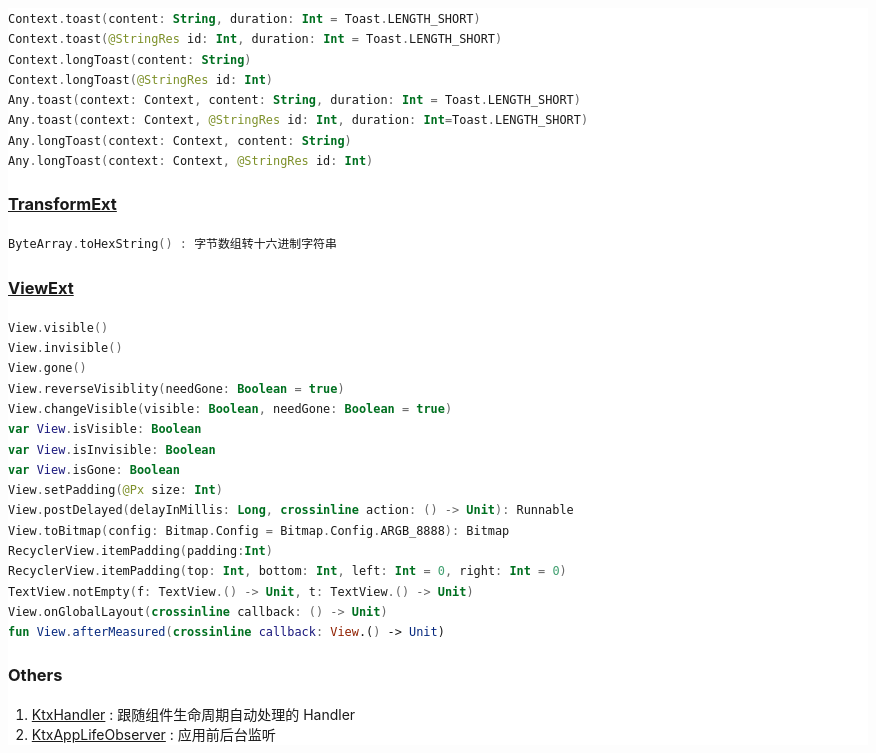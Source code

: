 ```kotlin
Context.toast(content: String, duration: Int = Toast.LENGTH_SHORT)
Context.toast(@StringRes id: Int, duration: Int = Toast.LENGTH_SHORT)
Context.longToast(content: String)
Context.longToast(@StringRes id: Int)
Any.toast(context: Context, content: String, duration: Int = Toast.LENGTH_SHORT)
Any.toast(context: Context, @StringRes id: Int, duration: Int=Toast.LENGTH_SHORT) 
Any.longToast(context: Context, content: String)
Any.longToast(context: Context, @StringRes id: Int)
```

### [TransformExt](https://github.com/lulululbj/AndroidUtilCodeKTX/blob/master/ktx/src/main/java/luyao/util/ktx/ext/TransformExt.kt)

```kotlin
ByteArray.toHexString() : 字节数组转十六进制字符串
```

### [ViewExt](https://github.com/lulululbj/AndroidUtilCodeKTX/blob/master/ktx/src/main/java/luyao/util/ktx/ext/ViewExt.kt)

```kotlin
View.visible()
View.invisible()
View.gone()
View.reverseVisiblity(needGone: Boolean = true)
View.changeVisible(visible: Boolean, needGone: Boolean = true)
var View.isVisible: Boolean
var View.isInvisible: Boolean
var View.isGone: Boolean
View.setPadding(@Px size: Int)
View.postDelayed(delayInMillis: Long, crossinline action: () -> Unit): Runnable
View.toBitmap(config: Bitmap.Config = Bitmap.Config.ARGB_8888): Bitmap
RecyclerView.itemPadding(padding:Int)
RecyclerView.itemPadding(top: Int, bottom: Int, left: Int = 0, right: Int = 0)
TextView.notEmpty(f: TextView.() -> Unit, t: TextView.() -> Unit)
View.onGlobalLayout(crossinline callback: () -> Unit)
fun View.afterMeasured(crossinline callback: View.() -> Unit)
```

### Others

1. [KtxHandler](/ktx/src/main/java/luyao/util/ktx/core/lifecycle/KtxHandler.kt) : 跟随组件生命周期自动处理的 Handler
2. [KtxAppLifeObserver](/ktx/src/main/java/luyao/util/ktx/core/lifecycle/KtxAppLifeObserver.kt) : 应用前后台监听
